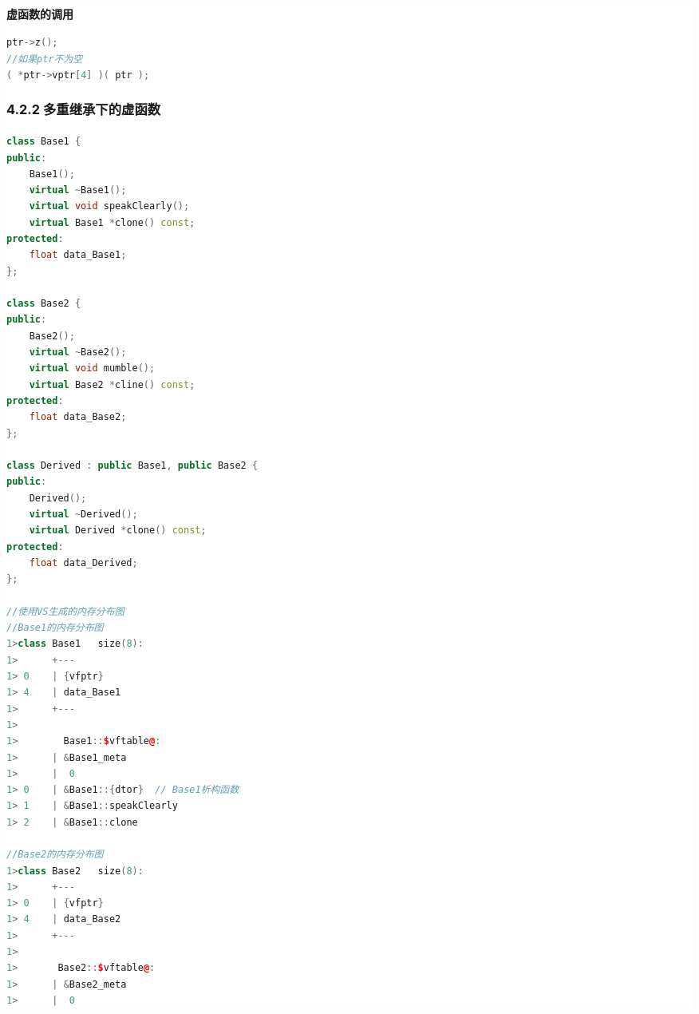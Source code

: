 **虚函数的调用**

```c++
ptr->z();
//如果ptr不为空
( *ptr->vptr[4] )( ptr );
```

### 4.2.2 多重继承下的虚函数

```c++
class Base1 {
public:
	Base1();
	virtual ~Base1();
	virtual void speakClearly();
	virtual Base1 *clone() const;
protected:
	float data_Base1;
};

class Base2 {
public:
	Base2();
	virtual ~Base2();
	virtual void mumble();
	virtual Base2 *cline() const;
protected:
	float data_Base2;
};

class Derived : public Base1, public Base2 {
public:
	Derived();
	virtual ~Derived();
	virtual Derived *clone() const;
protected:
	float data_Derived;
};

//使用VS生成的内存分布图
//Base1的内存分布图
1>class Base1	size(8):
1>	    +---
1> 0	| {vfptr}
1> 4	| data_Base1
1>	    +---
1>
1>        Base1::$vftable@:
1>	    | &Base1_meta
1>	    |  0
1> 0	| &Base1::{dtor}  // Base1析构函数
1> 1	| &Base1::speakClearly
1> 2	| &Base1::clone

//Base2的内存分布图
1>class Base2	size(8):
1>	    +---
1> 0	| {vfptr}
1> 4	| data_Base2
1>	    +---
1>
1>       Base2::$vftable@:
1>	    | &Base2_meta
1>	    |  0
```